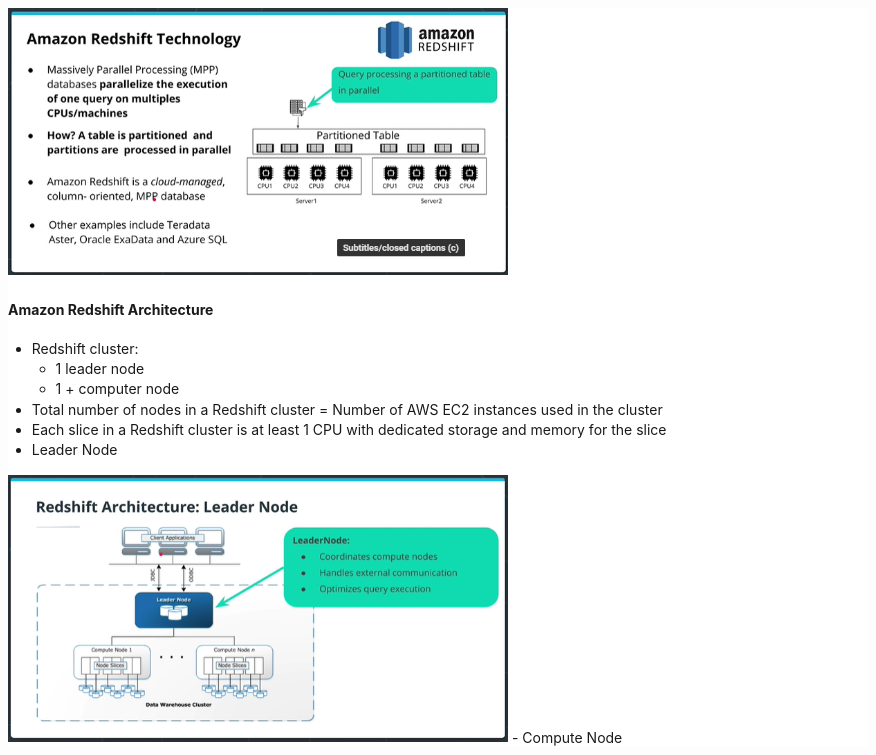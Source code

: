 <img src=images/redshift_technology_3.png width=500>

#### **Amazon Redshift Architecture**
- Redshift cluster:
    - 1 leader node
    - 1 + computer node
- Total number of nodes in a Redshift cluster = Number of AWS EC2 instances used in the cluster
- Each slice in a Redshift cluster is at least 1 CPU with dedicated storage and memory for the slice
- Leader Node
<img src=images/redshift_architecture_1.png width=500>
- Compute Node